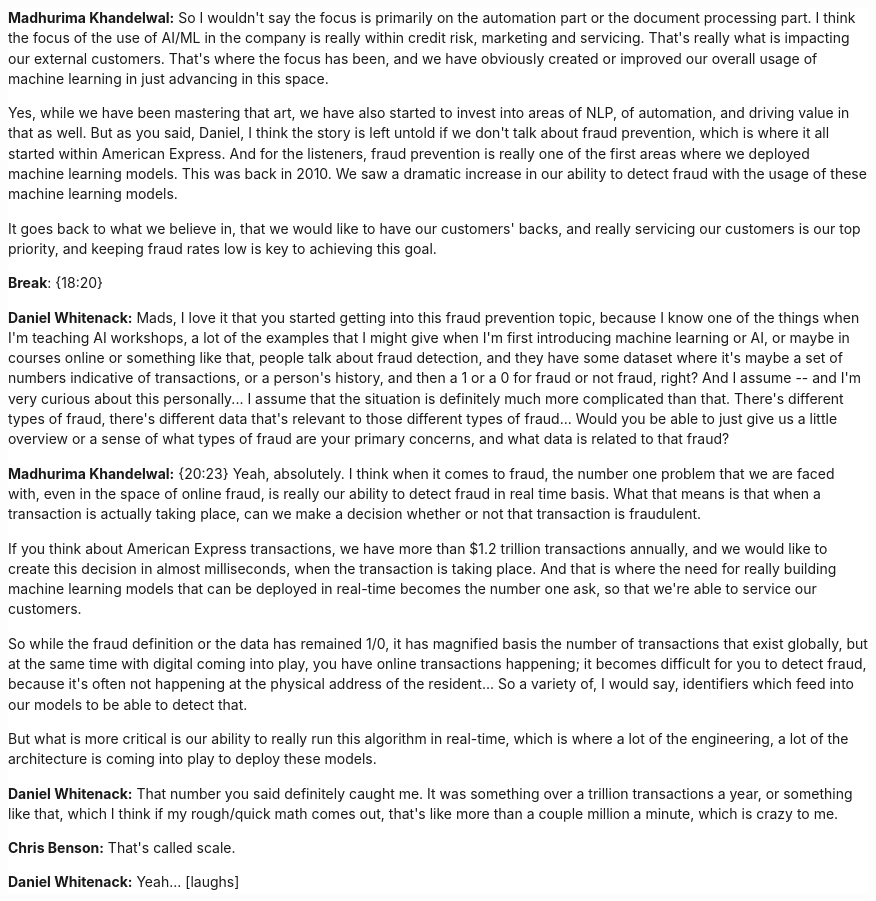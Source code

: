 **Madhurima Khandelwal:** So I wouldn't say the focus is primarily on the automation part or the document processing part. I think the focus of the use of AI/ML in the company is really within credit risk, marketing and servicing. That's really what is impacting our external customers. That's where the focus has been, and we have obviously created or improved our overall usage of machine learning in just advancing in this space.

Yes, while we have been mastering that art, we have also started to invest into areas of NLP, of automation, and driving value in that as well. But as you said, Daniel, I think the story is left untold if we don't talk about fraud prevention, which is where it all started within American Express. And for the listeners, fraud prevention is really one of the first areas where we deployed machine learning models. This was back in 2010. We saw a dramatic increase in our ability to detect fraud with the usage of these machine learning models.

It goes back to what we believe in, that we would like to have our customers' backs, and really servicing our customers is our top priority, and keeping fraud rates low is key to achieving this goal.

**Break**: \{18:20\}

**Daniel Whitenack:** Mads, I love it that you started getting into this fraud prevention topic, because I know one of the things when I'm teaching AI workshops, a lot of the examples that I might give when I'm first introducing machine learning or AI, or maybe in courses online or something like that, people talk about fraud detection, and they have some dataset where it's maybe a set of numbers indicative of transactions, or a person's history, and then a 1 or a 0 for fraud or not fraud, right? And I assume -- and I'm very curious about this personally... I assume that the situation is definitely much more complicated than that. There's different types of fraud, there's different data that's relevant to those different types of fraud... Would you be able to just give us a little overview or a sense of what types of fraud are your primary concerns, and what data is related to that fraud?

**Madhurima Khandelwal:** \{20:23\} Yeah, absolutely. I think when it comes to fraud, the number one problem that we are faced with, even in the space of online fraud, is really our ability to detect fraud in real time basis. What that means is that when a transaction is actually taking place, can we make a decision whether or not that transaction is fraudulent.

If you think about American Express transactions, we have more than $1.2 trillion transactions annually, and we would like to create this decision in almost milliseconds, when the transaction is taking place. And that is where the need for really building machine learning models that can be deployed in real-time becomes the number one ask, so that we're able to service our customers.

So while the fraud definition or the data has remained 1/0, it has magnified basis the number of transactions that exist globally, but at the same time with digital coming into play, you have online transactions happening; it becomes difficult for you to detect fraud, because it's often not happening at the physical address of the resident... So a variety of, I would say, identifiers which feed into our models to be able to detect that.

But what is more critical is our ability to really run this algorithm in real-time, which is where a lot of the engineering, a lot of the architecture is coming into play to deploy these models.

**Daniel Whitenack:** That number you said definitely caught me. It was something over a trillion transactions a year, or something like that, which I think if my rough/quick math comes out, that's like more than a couple million a minute, which is crazy to me.

**Chris Benson:** That's called scale.

**Daniel Whitenack:** Yeah... \[laughs\]
